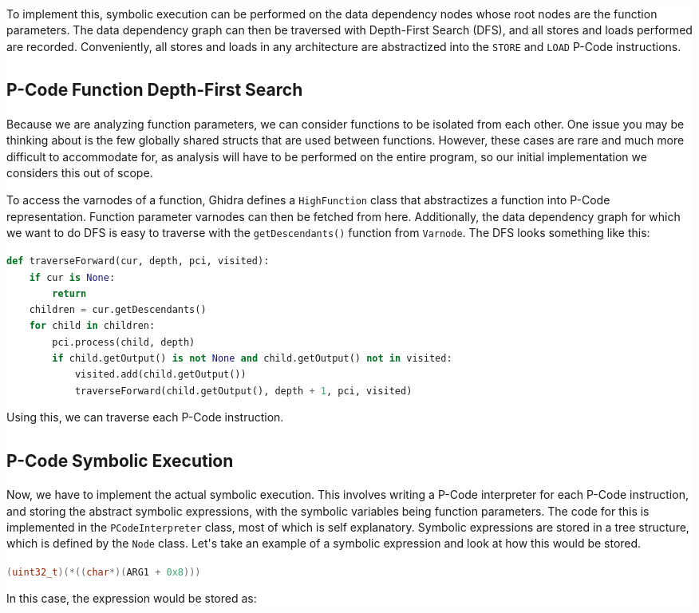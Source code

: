 To implement this, symbolic execution can be performed on the data dependency nodes whose root nodes are the function parameters. The data dependency graph can then be traversed with Depth-First Search (DFS), and all stores and loads performed are recorded. Conveniently, all stores and loads in any architecture are abstractized into the `STORE` and `LOAD` P-Code instructions.

## P-Code Function Depth-First Search

Because we are analyzing function parameters, we can consider functions to be isolated from each other. One issue you may be thinking about is the few globally shared structs that are used between functions. However, these cases are rare and much more difficult to accommodate for, as analysis will have to be performed on the entire program, so our initial implementation we considers this out of scope.

To access the varnodes of a function, Ghidra defines a `HighFunction` class that abstractizes a function into P-Code representation. Function parameter varnodes can then be fetched from here. Additionally, the data dependency graph for which we want to do DFS is easy to traverse with the `getDescendants()` function from `Varnode`. The DFS looks something like this:

```python
def traverseForward(cur, depth, pci, visited):
	if cur is None:
		return
	children = cur.getDescendants()
	for child in children:
		pci.process(child, depth)
		if child.getOutput() is not None and child.getOutput() not in visited:
			visited.add(child.getOutput())
			traverseForward(child.getOutput(), depth + 1, pci, visited)
```

Using this, we can traverse each P-Code instruction.

## P-Code Symbolic Execution

Now, we have to implement the actual symbolic execution. This involves writing a P-Code interpreter for each P-Code instruction, and storing the abstract symbolic expressions, with the symbolic variables being function parameters. The code for this is implemented in the `PCodeInterpreter` class, most of which is self explanatory. Symbolic expressions are stored in a tree structure, which is defined by the `Node` class. Let's take an example of a symbolic expression and look at how this would be stored.

```c
(uint32_t)(*((char*)(ARG1 + 0x8)))
```

In this case, the expression would be stored as:
